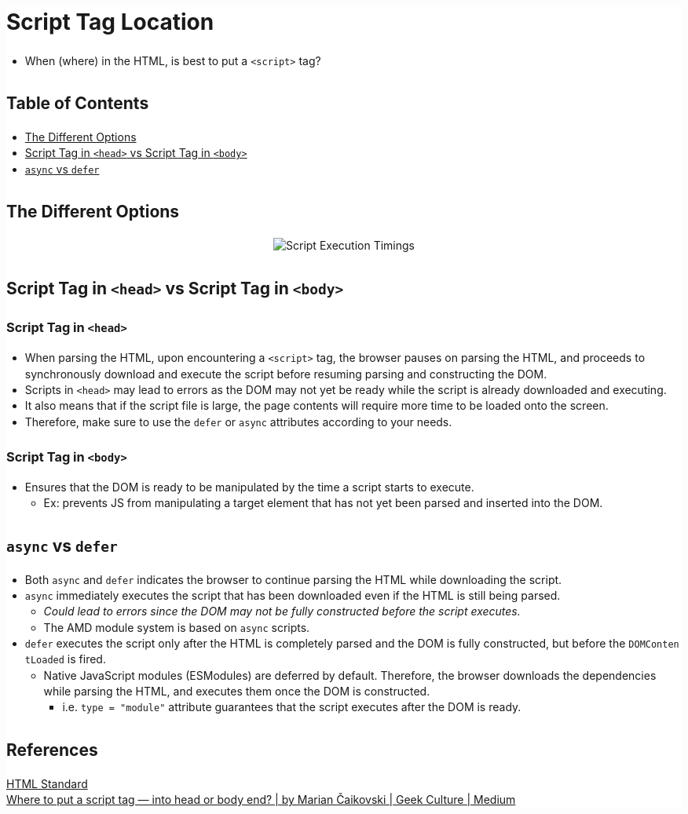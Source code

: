 # Script Tag Location
- When (where) in the HTML, is best to put a `<script>` tag?

## Table of Contents
- [The Different Options](#the-different-options)
- [Script Tag in `<head>` vs Script Tag in `<body>`](#script-tag-in-head-vs-script-tag-in-body)
- [`async` vs `defer`](#async-vs-defer)

## The Different Options
<p align="center">
  <img src="https://html.spec.whatwg.org/images/asyncdefer.svg" alt="Script Execution Timings" width="80%"/>
</p>

## Script Tag in `<head>` vs Script Tag in `<body>`
### Script Tag in `<head>`
- When parsing the HTML, upon encountering a `<script>` tag, the browser pauses on parsing the HTML, and proceeds to synchronously download and execute the script before resuming parsing and constructing the DOM.
- Scripts in `<head>` may lead to errors as the DOM may not yet be ready while the script is already downloaded and executing.
- It also means that if the script file is large, the page contents will require more time to be loaded onto the screen.
- Therefore, make sure to use the `defer` or `async` attributes according to your needs.
### Script Tag in `<body>`
- Ensures that the DOM is ready to be manipulated by the time a script starts to execute.
  - Ex: prevents JS from manipulating a target element that has not yet been parsed and inserted into the DOM.

## `async` vs `defer`
- Both `async` and `defer` indicates the browser to continue parsing the HTML while downloading the script.
- `async` immediately executes the script that has been downloaded even if the HTML is still being parsed.
  - _Could lead to errors since the DOM may not be fully constructed before the script executes._
  - The AMD module system is based on `async` scripts.
- `defer` executes the script only after the HTML is completely parsed and the DOM is fully constructed, but before the `DOMContentLoaded` is fired.
  - Native JavaScript modules (ESModules) are deferred by default. Therefore, the browser downloads the dependencies while parsing the HTML, and executes them once the DOM is constructed.
    - i.e. `type = "module"` attribute guarantees that the script executes after the DOM is ready.

## References
[HTML Standard](https://html.spec.whatwg.org/multipage/scripting.html#:~:text=4.12.1-,The%20script%20element,-%E2%9C%94MDN)  
[Where to put a script tag — into head or body end? | by Marian Čaikovski | Geek Culture | Medium](https://medium.com/geekculture/where-to-put-a-script-tag-into-head-or-body-end-b5b063058e0b)  
[<script>: The Script element - HTML: HyperText Markup Language | MDN](https://developer.mozilla.org/en-US/docs/Web/HTML/Element/script)  
